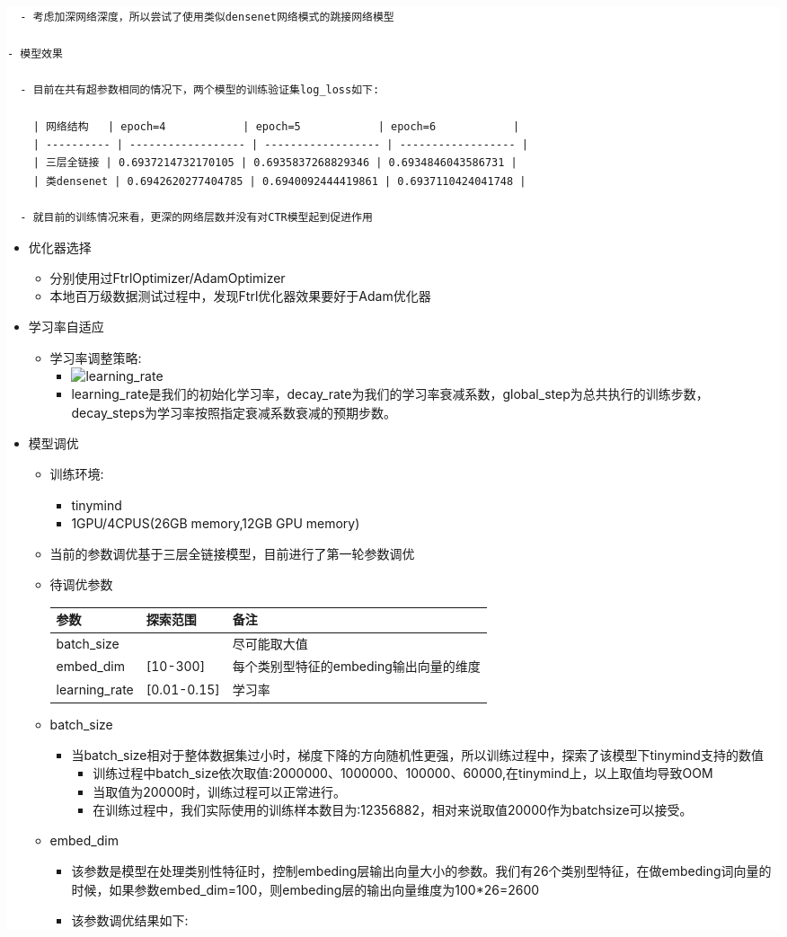       - 考虑加深网络深度，所以尝试了使用类似densenet网络模式的跳接网络模型

    - 模型效果

      - 目前在共有超参数相同的情况下，两个模型的训练验证集log_loss如下:

        | 网络结构   | epoch=4            | epoch=5            | epoch=6            |
        | ---------- | ------------------ | ------------------ | ------------------ |
        | 三层全链接 | 0.6937214732170105 | 0.6935837268829346 | 0.6934846043586731 |
        | 类densenet | 0.6942620277404785 | 0.6940092444419861 | 0.6937110424041748 |

      - 就目前的训练情况来看，更深的网络层数并没有对CTR模型起到促进作用

  - 优化器选择

    - 分别使用过FtrlOptimizer/AdamOptimizer
    - 本地百万级数据测试过程中，发现Ftrl优化器效果要好于Adam优化器

  - 学习率自适应

    - 学习率调整策略:   
      - ![learning_rate](https://github.com/liuysong/CTR/blob/liuys/Discuss_file/wikipng/learningrate.PNG)  
      - learning_rate是我们的初始化学习率，decay_rate为我们的学习率衰减系数，global_step为总共执行的训练步数，decay_steps为学习率按照指定衰减系数衰减的预期步数。

- 模型调优

  - 训练环境:

    - tinymind
    - 1GPU/4CPUS(26GB memory,12GB GPU memory)

  - 当前的参数调优基于三层全链接模型，目前进行了第一轮参数调优

  - 待调优参数

    | 参数          | 探索范围    | 备注                                   |
    | ------------- | ----------- | -------------------------------------- |
    | batch_size    |             | 尽可能取大值                           |
    | embed_dim     | [10-300]    | 每个类别型特征的embeding输出向量的维度 |
    | learning_rate | [0.01-0.15] | 学习率                                 |

  - batch_size

    - 当batch_size相对于整体数据集过小时，梯度下降的方向随机性更强，所以训练过程中，探索了该模型下tinymind支持的数值
      - 训练过程中batch_size依次取值:2000000、1000000、100000、60000,在tinymind上，以上取值均导致OOM
      - 当取值为20000时，训练过程可以正常进行。
      - 在训练过程中，我们实际使用的训练样本数目为:12356882，相对来说取值20000作为batchsize可以接受。

  - embed_dim

    - 该参数是模型在处理类别性特征时，控制embeding层输出向量大小的参数。我们有26个类别型特征，在做embeding词向量的时候，如果参数embed_dim=100，则embeding层的输出向量维度为100*26=2600

    - 该参数调优结果如下:
